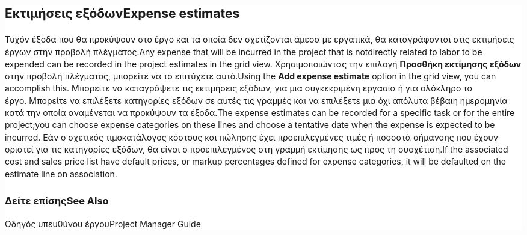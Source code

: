 ## <a name="expense-estimates"></a><span data-ttu-id="d5a4b-155">Εκτιμήσεις εξόδων</span><span class="sxs-lookup"><span data-stu-id="d5a4b-155">Expense estimates</span></span>  
<span data-ttu-id="d5a4b-156">Τυχόν έξοδα που θα προκύψουν στο έργο και τα οποία δεν σχετίζονται άμεσα με εργατικά, θα καταγράφονται στις εκτιμήσεις έργων στην προβολή πλέγματος.</span><span class="sxs-lookup"><span data-stu-id="d5a4b-156">Any expense that will be incurred in the project that is notdirectly related to labor to be expended can be recorded in the project estimates in the grid view.</span></span> <span data-ttu-id="d5a4b-157">Χρησιμοποιώντας την επιλογή **Προσθήκη εκτίμησης εξόδων** στην προβολή πλέγματος, μπορείτε να το επιτύχετε αυτό.</span><span class="sxs-lookup"><span data-stu-id="d5a4b-157">Using the **Add expense estimate** option in the grid view, you can accomplish this.</span></span> <span data-ttu-id="d5a4b-158">Μπορείτε να καταγράψετε τις εκτιμήσεις εξόδων, για μια συγκεκριμένη εργασία ή για ολόκληρο το έργο. Μπορείτε να επιλέξετε κατηγορίες εξόδων σε αυτές τις γραμμές και να επιλέξετε μια όχι απόλυτα βέβαιη ημερομηνία κατά την οποία αναμένεται να προκύψουν τα έξοδα.</span><span class="sxs-lookup"><span data-stu-id="d5a4b-158">The expense estimates can be recorded for a specific task or for the entire project;you can choose expense categories on these lines and choose a tentative date when the expense is expected to be incurred.</span></span> <span data-ttu-id="d5a4b-159">Εάν ο σχετικός τιμοκατάλογος κόστους και πώλησης έχει προεπιλεγμένες τιμές ή ποσοστά σήμανσης που έχουν οριστεί για τις κατηγορίες εξόδων, θα είναι ο προεπιλεγμένος στη γραμμή εκτίμησης ως προς τη συσχέτιση.</span><span class="sxs-lookup"><span data-stu-id="d5a4b-159">If the associated cost and sales price list have default prices, or markup percentages defined for expense categories, it will be defaulted on the estimate line on association.</span></span>  
  
### <a name="see-also"></a><span data-ttu-id="d5a4b-160">Δείτε επίσης</span><span class="sxs-lookup"><span data-stu-id="d5a4b-160">See Also</span></span>  
 [<span data-ttu-id="d5a4b-161">Οδηγός υπευθύνου έργου</span><span class="sxs-lookup"><span data-stu-id="d5a4b-161">Project Manager Guide</span></span>](../project-service/project-manager-guide.md)
